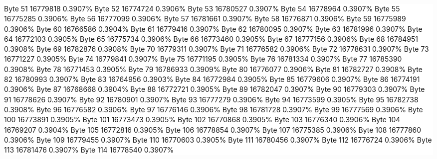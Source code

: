 Byte   51	16779818	0.3907%
Byte   52	16774724	0.3906%
Byte   53	16780527	0.3907%
Byte   54	16778964	0.3907%
Byte   55	16775285	0.3906%
Byte   56	16777099	0.3906%
Byte   57	16781661	0.3907%
Byte   58	16776871	0.3906%
Byte   59	16775989	0.3906%
Byte   60	16766586	0.3904%
Byte   61	16779416	0.3907%
Byte   62	16780095	0.3907%
Byte   63	16781996	0.3907%
Byte   64	16772103	0.3905%
Byte   65	16775734	0.3906%
Byte   66	16773460	0.3905%
Byte   67	16777156	0.3906%
Byte   68	16784951	0.3908%
Byte   69	16782876	0.3908%
Byte   70	16779311	0.3907%
Byte   71	16776582	0.3906%
Byte   72	16778631	0.3907%
Byte   73	16771227	0.3905%
Byte   74	16779841	0.3907%
Byte   75	16771195	0.3905%
Byte   76	16781334	0.3907%
Byte   77	16785390	0.3908%
Byte   78	16771453	0.3905%
Byte   79	16786933	0.3909%
Byte   80	16776077	0.3906%
Byte   81	16782727	0.3908%
Byte   82	16780993	0.3907%
Byte   83	16764956	0.3903%
Byte   84	16772984	0.3905%
Byte   85	16779606	0.3907%
Byte   86	16774191	0.3906%
Byte   87	16768668	0.3904%
Byte   88	16772721	0.3905%
Byte   89	16782047	0.3907%
Byte   90	16779303	0.3907%
Byte   91	16778626	0.3907%
Byte   92	16780901	0.3907%
Byte   93	16777279	0.3906%
Byte   94	16773599	0.3905%
Byte   95	16782738	0.3908%
Byte   96	16776582	0.3906%
Byte   97	16776146	0.3906%
Byte   98	16781728	0.3907%
Byte   99	16777569	0.3906%
Byte   100	16773891	0.3905%
Byte   101	16773473	0.3905%
Byte   102	16770868	0.3905%
Byte   103	16776340	0.3906%
Byte   104	16769207	0.3904%
Byte   105	16772816	0.3905%
Byte   106	16778854	0.3907%
Byte   107	16775385	0.3906%
Byte   108	16777860	0.3906%
Byte   109	16779455	0.3907%
Byte   110	16770603	0.3905%
Byte   111	16780456	0.3907%
Byte   112	16776724	0.3906%
Byte   113	16781476	0.3907%
Byte   114	16778540	0.3907%